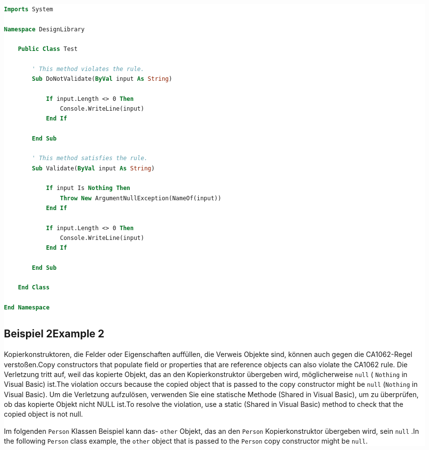 ```vb
Imports System

Namespace DesignLibrary

    Public Class Test

        ' This method violates the rule.
        Sub DoNotValidate(ByVal input As String)

            If input.Length <> 0 Then
                Console.WriteLine(input)
            End If

        End Sub

        ' This method satisfies the rule.
        Sub Validate(ByVal input As String)

            If input Is Nothing Then
                Throw New ArgumentNullException(NameOf(input))
            End If

            If input.Length <> 0 Then
                Console.WriteLine(input)
            End If

        End Sub

    End Class

End Namespace
```

## <a name="example-2"></a><span data-ttu-id="89213-165">Beispiel 2</span><span class="sxs-lookup"><span data-stu-id="89213-165">Example 2</span></span>

<span data-ttu-id="89213-166">Kopierkonstruktoren, die Felder oder Eigenschaften auffüllen, die Verweis Objekte sind, können auch gegen die CA1062-Regel verstoßen.</span><span class="sxs-lookup"><span data-stu-id="89213-166">Copy constructors that populate field or properties that are reference objects can also violate the CA1062 rule.</span></span> <span data-ttu-id="89213-167">Die Verletzung tritt auf, weil das kopierte Objekt, das an den Kopierkonstruktor übergeben wird, möglicherweise `null` ( `Nothing` in Visual Basic) ist.</span><span class="sxs-lookup"><span data-stu-id="89213-167">The violation occurs because the copied object that is passed to the copy constructor might be `null` (`Nothing` in Visual Basic).</span></span> <span data-ttu-id="89213-168">Um die Verletzung aufzulösen, verwenden Sie eine statische Methode (Shared in Visual Basic), um zu überprüfen, ob das kopierte Objekt nicht NULL ist.</span><span class="sxs-lookup"><span data-stu-id="89213-168">To resolve the violation, use a static (Shared in Visual Basic) method to check that the copied object is not null.</span></span>

<span data-ttu-id="89213-169">Im folgenden `Person` Klassen Beispiel kann das- `other` Objekt, das an den `Person` Kopierkonstruktor übergeben wird, sein `null` .</span><span class="sxs-lookup"><span data-stu-id="89213-169">In the following `Person` class example, the `other` object that is passed to the `Person` copy constructor might be `null`.</span></span>
